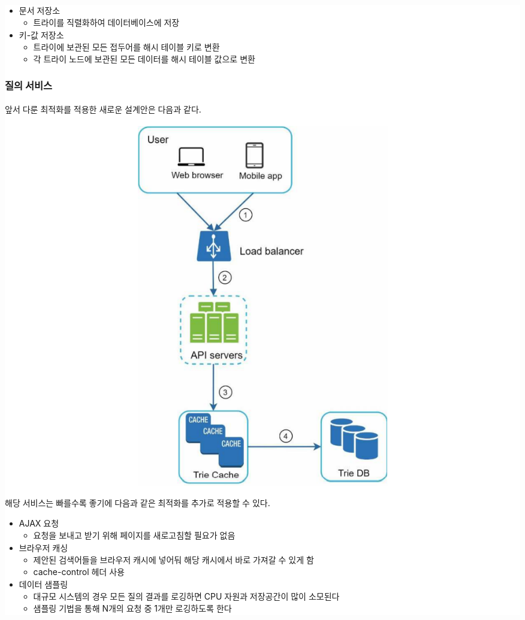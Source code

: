 - 문서 저장소
  - 트라이를 직렬화하여 데이터베이스에 저장
- 키-값 저장소
  - 트라이에 보관된 모든 접두어를 해시 테이블 키로 변환
  - 각 트라이 노드에 보관된 모든 데이터를 해시 테이블 값으로 변환

### 질의 서비스

앞서 다룬 최적화를 적용한 새로운 설계안은 다음과 같다.

<p align="center"><img src="img/ch13/8.png" width="50%"></p>

해당 서비스는 빠를수록 좋기에 다음과 같은 최적화를 추가로 적용할 수 있다.

- AJAX 요청
  - 요청을 보내고 받기 위해 페이지를 새로고침할 필요가 없음
- 브라우저 캐싱
  - 제안된 검색어들을 브라우저 캐시에 넣어둬 해당 캐시에서 바로 가져갈 수 있게 함
  - cache-control 헤더 사용
- 데이터 샘플링
  - 대규모 시스템의 경우 모든 질의 결과를 로깅하면 CPU 자원과 저장공간이 많이 소모된다
  - 샘플링 기법을 통해 N개의 요청 중 1개만 로깅하도록 한다
